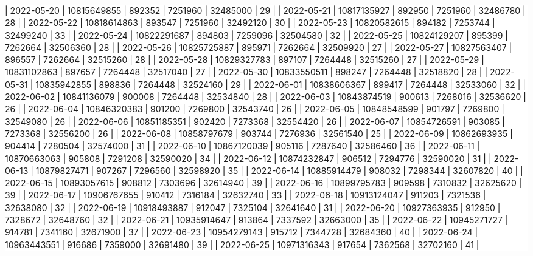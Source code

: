 | 2022-05-20 | 10815649855 | 892352 | 7251960 | 32485000 | 29 |
| 2022-05-21 | 10817135927 | 892950 | 7251960 | 32486780 | 28 |
| 2022-05-22 | 10818614863 | 893547 | 7251960 | 32492120 | 30 |
| 2022-05-23 | 10820582615 | 894182 | 7253744 | 32499240 | 33 |
| 2022-05-24 | 10822291687 | 894803 | 7259096 | 32504580 | 32 |
| 2022-05-25 | 10824129207 | 895399 | 7262664 | 32506360 | 28 |
| 2022-05-26 | 10825725887 | 895971 | 7262664 | 32509920 | 27 |
| 2022-05-27 | 10827563407 | 896557 | 7262664 | 32515260 | 28 |
| 2022-05-28 | 10829327783 | 897107 | 7264448 | 32515260 | 27 |
| 2022-05-29 | 10831102863 | 897657 | 7264448 | 32517040 | 27 |
| 2022-05-30 | 10833550511 | 898247 | 7264448 | 32518820 | 28 |
| 2022-05-31 | 10835942855 | 898836 | 7264448 | 32524160 | 29 |
| 2022-06-01 | 10838606367 | 899417 | 7264448 | 32533060 | 32 |
| 2022-06-02 | 10841136079 | 900008 | 7264448 | 32534840 | 28 |
| 2022-06-03 | 10843874519 | 900613 | 7268016 | 32536620 | 26 |
| 2022-06-04 | 10846320383 | 901200 | 7269800 | 32543740 | 26 |
| 2022-06-05 | 10848548599 | 901797 | 7269800 | 32549080 | 26 |
| 2022-06-06 | 10851185351 | 902420 | 7273368 | 32554420 | 26 |
| 2022-06-07 | 10854726591 | 903085 | 7273368 | 32556200 | 26 |
| 2022-06-08 | 10858797679 | 903744 | 7276936 | 32561540 | 25 |
| 2022-06-09 | 10862693935 | 904414 | 7280504 | 32574000 | 31 |
| 2022-06-10 | 10867120039 | 905116 | 7287640 | 32586460 | 36 |
| 2022-06-11 | 10870663063 | 905808 | 7291208 | 32590020 | 34 |
| 2022-06-12 | 10874232847 | 906512 | 7294776 | 32590020 | 31 |
| 2022-06-13 | 10879827471 | 907267 | 7296560 | 32598920 | 35 |
| 2022-06-14 | 10885914479 | 908032 | 7298344 | 32607820 | 40 |
| 2022-06-15 | 10893057615 | 908812 | 7303696 | 32614940 | 39 |
| 2022-06-16 | 10899795783 | 909598 | 7310832 | 32625620 | 39 |
| 2022-06-17 | 10906767655 | 910412 | 7316184 | 32632740 | 33 |
| 2022-06-18 | 10913124047 | 911203 | 7321536 | 32638080 | 32 |
| 2022-06-19 | 10918493887 | 912047 | 7325104 | 32641640 | 31 |
| 2022-06-20 | 10927363935 | 912950 | 7328672 | 32648760 | 32 |
| 2022-06-21 | 10935914647 | 913864 | 7337592 | 32663000 | 35 |
| 2022-06-22 | 10945271727 | 914781 | 7341160 | 32671900 | 37 |
| 2022-06-23 | 10954279143 | 915712 | 7344728 | 32684360 | 40 |
| 2022-06-24 | 10963443551 | 916686 | 7359000 | 32691480 | 39 |
| 2022-06-25 | 10971316343 | 917654 | 7362568 | 32702160 | 41 |